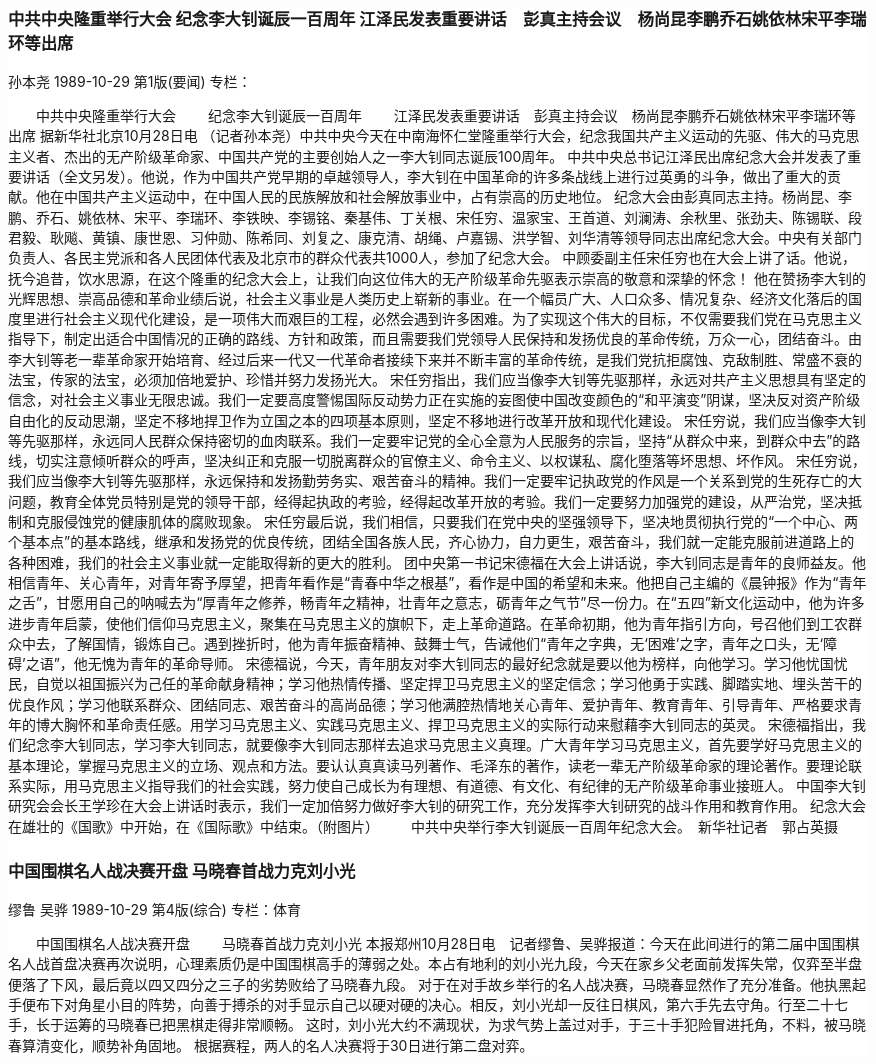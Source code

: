 
### 中共中央隆重举行大会  纪念李大钊诞辰一百周年  江泽民发表重要讲话　彭真主持会议　杨尚昆李鹏乔石姚依林宋平李瑞环等出席
孙本尧
1989-10-29
第1版(要闻)
专栏：

　　中共中央隆重举行大会
　　纪念李大钊诞辰一百周年
　　江泽民发表重要讲话　彭真主持会议　杨尚昆李鹏乔石姚依林宋平李瑞环等出席
    据新华社北京10月28日电  （记者孙本尧）中共中央今天在中南海怀仁堂隆重举行大会，纪念我国共产主义运动的先驱、伟大的马克思主义者、杰出的无产阶级革命家、中国共产党的主要创始人之一李大钊同志诞辰100周年。
    中共中央总书记江泽民出席纪念大会并发表了重要讲话（全文另发）。他说，作为中国共产党早期的卓越领导人，李大钊在中国革命的许多条战线上进行过英勇的斗争，做出了重大的贡献。他在中国共产主义运动中，在中国人民的民族解放和社会解放事业中，占有崇高的历史地位。
    纪念大会由彭真同志主持。杨尚昆、李鹏、乔石、姚依林、宋平、李瑞环、李铁映、李锡铭、秦基伟、丁关根、宋任穷、温家宝、王首道、刘澜涛、余秋里、张劲夫、陈锡联、段君毅、耿飚、黄镇、康世恩、习仲勋、陈希同、刘复之、康克清、胡绳、卢嘉锡、洪学智、刘华清等领导同志出席纪念大会。中央有关部门负责人、各民主党派和各人民团体代表及北京市的群众代表共1000人，参加了纪念大会。
    中顾委副主任宋任穷也在大会上讲了话。他说，抚今追昔，饮水思源，在这个隆重的纪念大会上，让我们向这位伟大的无产阶级革命先驱表示崇高的敬意和深挚的怀念！
    他在赞扬李大钊的光辉思想、崇高品德和革命业绩后说，社会主义事业是人类历史上崭新的事业。在一个幅员广大、人口众多、情况复杂、经济文化落后的国度里进行社会主义现代化建设，是一项伟大而艰巨的工程，必然会遇到许多困难。为了实现这个伟大的目标，不仅需要我们党在马克思主义指导下，制定出适合中国情况的正确的路线、方针和政策，而且需要我们党领导人民保持和发扬优良的革命传统，万众一心，团结奋斗。由李大钊等老一辈革命家开始培育、经过后来一代又一代革命者接续下来并不断丰富的革命传统，是我们党抗拒腐蚀、克敌制胜、常盛不衰的法宝，传家的法宝，必须加倍地爱护、珍惜并努力发扬光大。
    宋任穷指出，我们应当像李大钊等先驱那样，永远对共产主义思想具有坚定的信念，对社会主义事业无限忠诚。我们一定要高度警惕国际反动势力正在实施的妄图使中国改变颜色的“和平演变”阴谋，坚决反对资产阶级自由化的反动思潮，坚定不移地捍卫作为立国之本的四项基本原则，坚定不移地进行改革开放和现代化建设。
    宋任穷说，我们应当像李大钊等先驱那样，永远同人民群众保持密切的血肉联系。我们一定要牢记党的全心全意为人民服务的宗旨，坚持“从群众中来，到群众中去”的路线，切实注意倾听群众的呼声，坚决纠正和克服一切脱离群众的官僚主义、命令主义、以权谋私、腐化堕落等坏思想、坏作风。
    宋任穷说，我们应当像李大钊等先驱那样，永远保持和发扬勤劳务实、艰苦奋斗的精神。我们一定要牢记执政党的作风是一个关系到党的生死存亡的大问题，教育全体党员特别是党的领导干部，经得起执政的考验，经得起改革开放的考验。我们一定要努力加强党的建设，从严治党，坚决抵制和克服侵蚀党的健康肌体的腐败现象。
    宋任穷最后说，我们相信，只要我们在党中央的坚强领导下，坚决地贯彻执行党的“一个中心、两个基本点”的基本路线，继承和发扬党的优良传统，团结全国各族人民，齐心协力，自力更生，艰苦奋斗，我们就一定能克服前进道路上的各种困难，我们的社会主义事业就一定能取得新的更大的胜利。
    团中央第一书记宋德福在大会上讲话说，李大钊同志是青年的良师益友。他相信青年、关心青年，对青年寄予厚望，把青年看作是“青春中华之根基”，看作是中国的希望和未来。他把自己主编的《晨钟报》作为“青年之舌”，甘愿用自己的呐喊去为“厚青年之修养，畅青年之精神，壮青年之意志，砺青年之气节”尽一份力。在“五四”新文化运动中，他为许多进步青年启蒙，使他们信仰马克思主义，聚集在马克思主义的旗帜下，走上革命道路。在革命初期，他为青年指引方向，号召他们到工农群众中去，了解国情，锻炼自己。遇到挫折时，他为青年振奋精神、鼓舞士气，告诫他们“青年之字典，无‘困难’之字，青年之口头，无‘障碍’之语”，他无愧为青年的革命导师。
    宋德福说，今天，青年朋友对李大钊同志的最好纪念就是要以他为榜样，向他学习。学习他忧国忧民，自觉以祖国振兴为己任的革命献身精神；学习他热情传播、坚定捍卫马克思主义的坚定信念；学习他勇于实践、脚踏实地、埋头苦干的优良作风；学习他联系群众、团结同志、艰苦奋斗的高尚品德；学习他满腔热情地关心青年、爱护青年、教育青年、引导青年、严格要求青年的博大胸怀和革命责任感。用学习马克思主义、实践马克思主义、捍卫马克思主义的实际行动来慰藉李大钊同志的英灵。
    宋德福指出，我们纪念李大钊同志，学习李大钊同志，就要像李大钊同志那样去追求马克思主义真理。广大青年学习马克思主义，首先要学好马克思主义的基本理论，掌握马克思主义的立场、观点和方法。要认认真真读马列著作、毛泽东的著作，读老一辈无产阶级革命家的理论著作。要理论联系实际，用马克思主义指导我们的社会实践，努力使自己成长为有理想、有道德、有文化、有纪律的无产阶级革命事业接班人。
    中国李大钊研究会会长王学珍在大会上讲话时表示，我们一定加倍努力做好李大钊的研究工作，充分发挥李大钊研究的战斗作用和教育作用。
    纪念大会在雄壮的《国歌》中开始，在《国际歌》中结束。（附图片）
　　中共中央举行李大钊诞辰一百周年纪念大会。　新华社记者　郭占英摄


### 中国围棋名人战决赛开盘  马晓春首战力克刘小光
缪鲁  吴骅
1989-10-29
第4版(综合)
专栏：体育

　　中国围棋名人战决赛开盘
　　马晓春首战力克刘小光
    本报郑州10月28日电　记者缪鲁、吴骅报道：今天在此间进行的第二届中国围棋名人战首盘决赛再次说明，心理素质仍是中国围棋高手的薄弱之处。本占有地利的刘小光九段，今天在家乡父老面前发挥失常，仅弈至半盘便落了下风，最后竟以四又四分之三子的劣势败给了马晓春九段。
    对于在对手故乡举行的名人战决赛，马晓春显然作了充分准备。他执黑起手便布下对角星小目的阵势，向善于搏杀的对手显示自己以硬对硬的决心。相反，刘小光却一反往日棋风，第六手先去守角。行至二十七手，长于运筹的马晓春已把黑棋走得非常顺畅。
    这时，刘小光大约不满现状，为求气势上盖过对手，于三十手犯险冒进托角，不料，被马晓春算清变化，顺势补角固地。
    根据赛程，两人的名人决赛将于30日进行第二盘对弈。
